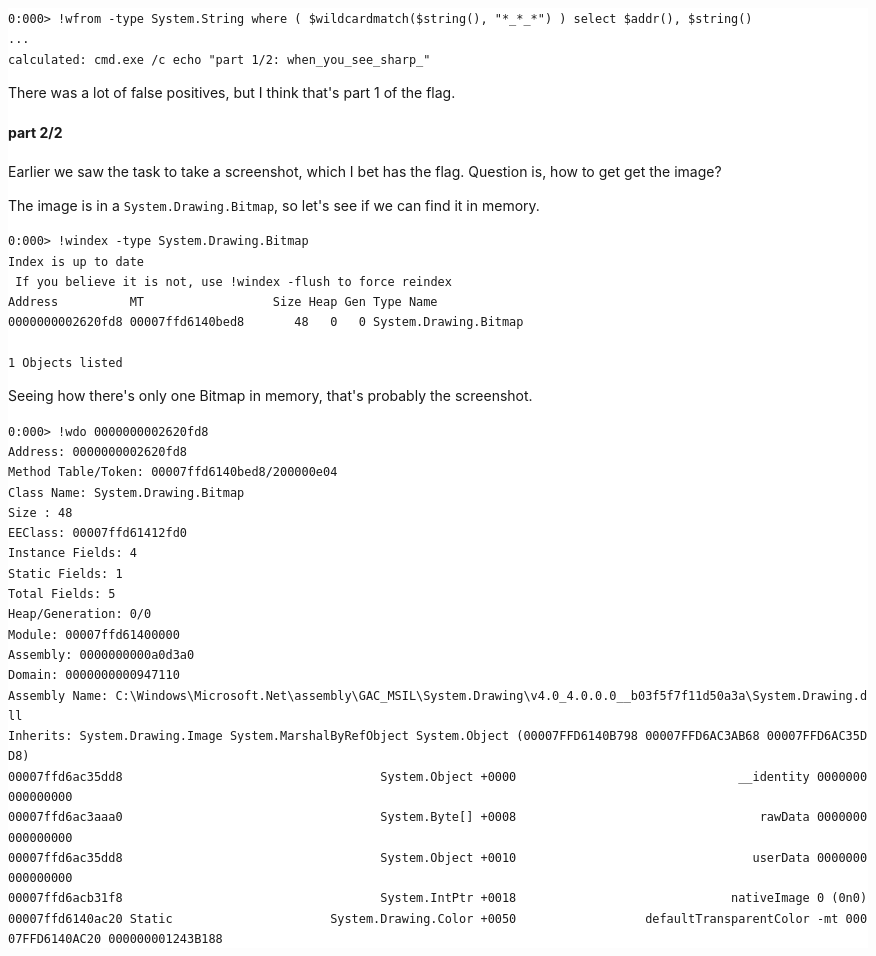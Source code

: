 ```
0:000> !wfrom -type System.String where ( $wildcardmatch($string(), "*_*_*") ) select $addr(), $string()
...
calculated: cmd.exe /c echo "part 1/2: when_you_see_sharp_"
```

There was a lot of false positives, but I think that's part 1 of the flag.

#### part 2/2

Earlier we saw the task to take a screenshot, which I bet has the flag. Question is, how to get get the image?

The image is in a `System.Drawing.Bitmap`, so let's see if we can find it in memory.

```
0:000> !windex -type System.Drawing.Bitmap
Index is up to date
 If you believe it is not, use !windex -flush to force reindex
Address          MT                  Size Heap Gen Type Name
0000000002620fd8 00007ffd6140bed8       48   0   0 System.Drawing.Bitmap

1 Objects listed
```

Seeing how there's only one Bitmap in memory, that's probably the screenshot.

```
0:000> !wdo 0000000002620fd8
Address: 0000000002620fd8
Method Table/Token: 00007ffd6140bed8/200000e04 
Class Name: System.Drawing.Bitmap
Size : 48
EEClass: 00007ffd61412fd0
Instance Fields: 4
Static Fields: 1
Total Fields: 5
Heap/Generation: 0/0
Module: 00007ffd61400000
Assembly: 0000000000a0d3a0
Domain: 0000000000947110
Assembly Name: C:\Windows\Microsoft.Net\assembly\GAC_MSIL\System.Drawing\v4.0_4.0.0.0__b03f5f7f11d50a3a\System.Drawing.dll
Inherits: System.Drawing.Image System.MarshalByRefObject System.Object (00007FFD6140B798 00007FFD6AC3AB68 00007FFD6AC35DD8)
00007ffd6ac35dd8                                    System.Object +0000                               __identity 0000000000000000
00007ffd6ac3aaa0                                    System.Byte[] +0008                                  rawData 0000000000000000
00007ffd6ac35dd8                                    System.Object +0010                                 userData 0000000000000000
00007ffd6acb31f8                                    System.IntPtr +0018                              nativeImage 0 (0n0)
00007ffd6140ac20 Static                      System.Drawing.Color +0050                  defaultTransparentColor -mt 00007FFD6140AC20 000000001243B188
```
